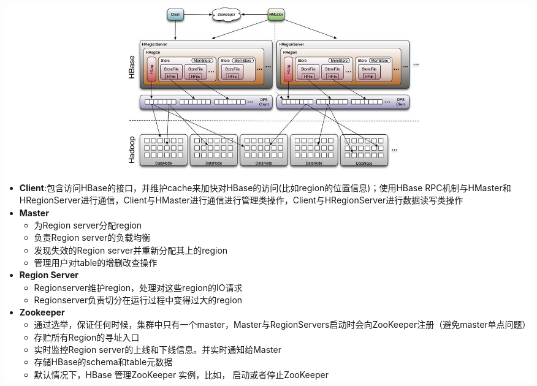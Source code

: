 <center><img src="/assets/images/post/2017-12-20-hbase-construction-theory/hbase-construction.jpg" width="500px"/></center>

- **Client**:包含访问HBase的接口，并维护cache来加快对HBase的访问(比如region的位置信息)；使用HBase RPC机制与HMaster和HRegionServer进行通信，Client与HMaster进行通信进行管理类操作，Client与HRegionServer进行数据读写类操作
- **Master** 
  - 为Region server分配region
  - 负责Region server的负载均衡
  - 发现失效的Region server并重新分配其上的region
  - 管理用户对table的增删改查操作
- **Region Server**
  - Regionserver维护region，处理对这些region的IO请求
  - Regionserver负责切分在运行过程中变得过大的region
- **Zookeeper**
  - 通过选举，保证任何时候，集群中只有一个master，Master与RegionServers启动时会向ZooKeeper注册（避免master单点问题）
  - 存贮所有Region的寻址入口
  - 实时监控Region server的上线和下线信息。并实时通知给Master
  - 存储HBase的schema和table元数据
  - 默认情况下，HBase 管理ZooKeeper 实例，比如， 启动或者停止ZooKeeper
